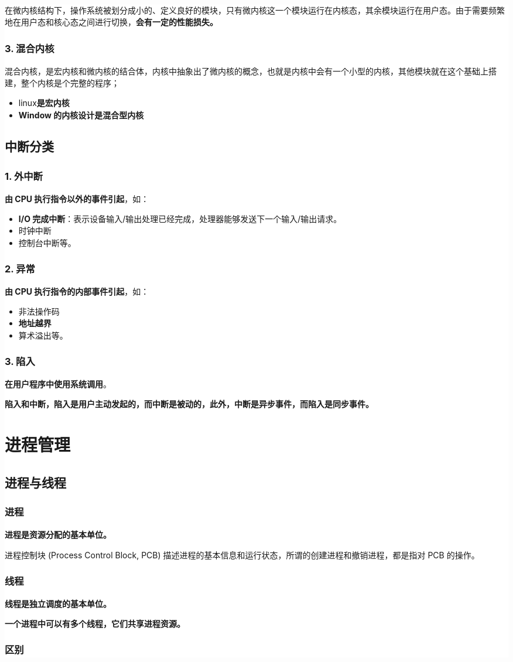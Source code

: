 在微内核结构下，操作系统被划分成小的、定义良好的模块，只有微内核这一个模块运行在内核态，其余模块运行在用户态。由于需要频繁地在用户态和核心态之间进行切换，**会有一定的性能损失。**

### 3. 混合内核

混合内核，是宏内核和微内核的结合体，内核中抽象出了微内核的概念，也就是内核中会有一个小型的内核，其他模块就在这个基础上搭建，整个内核是个完整的程序；

- linux**是宏内核**
- **Window 的内核设计是混合型内核**



## 中断分类

### 1. 外中断
**由 CPU 执行指令以外的事件引起**，如：

- **I/O 完成中断**：表示设备输入/输出处理已经完成，处理器能够发送下一个输入/输出请求。
- 时钟中断
- 控制台中断等。

### 2. 异常
**由 CPU 执行指令的内部事件引起**，如：

- 非法操作码
- **地址越界**
- 算术溢出等。

### 3. 陷入

**在用户程序中使用系统调用**。



**陷入和中断，陷入是用户主动发起的，而中断是被动的，此外，中断是异步事件，而陷入是同步事件。**



# 进程管理

## 进程与线程

### 进程

**进程是资源分配的基本单位。**

进程控制块 (Process Control Block, PCB) 描述进程的基本信息和运行状态，所谓的创建进程和撤销进程，都是指对 PCB 的操作。

### 线程

**线程是独立调度的基本单位。**

**一个进程中可以有多个线程，它们共享进程资源。**

### 区别
